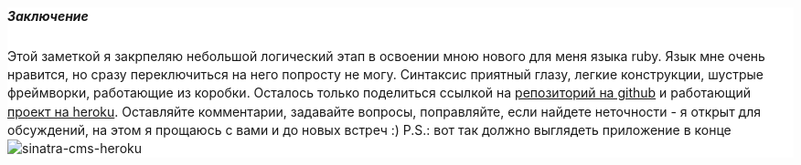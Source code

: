 
##### Заключение


Этой заметкой я закрпеляю небольшой логический этап в освоении мною нового для меня языка ruby. Язык мне очень нравится, но сразу переключиться на него попросту не могу. Синтаксис приятный глазу, легкие конструкции, шустрые фреймворки, работающие из коробки. Осталось только поделиться ссылкой на [репозиторий на github](https://github.com/vredniy/simple-sinatra-cms) и работающий [проект на heroku](http://vredniy-sinatra.heroku.com/). Оставляйте комментарии, задавайте вопросы, поправляйте, если найдете неточности - я открыт для обсуждений, на этом я прощаюсь с вами и до новых встреч :)
P.S.: вот так должно выглядеть приложение в конце
![sinatra-cms-heroku](http://vredniy.ru/wp-content/uploads/2012/02/sinatra-cms-heroku-800x483.jpg)

